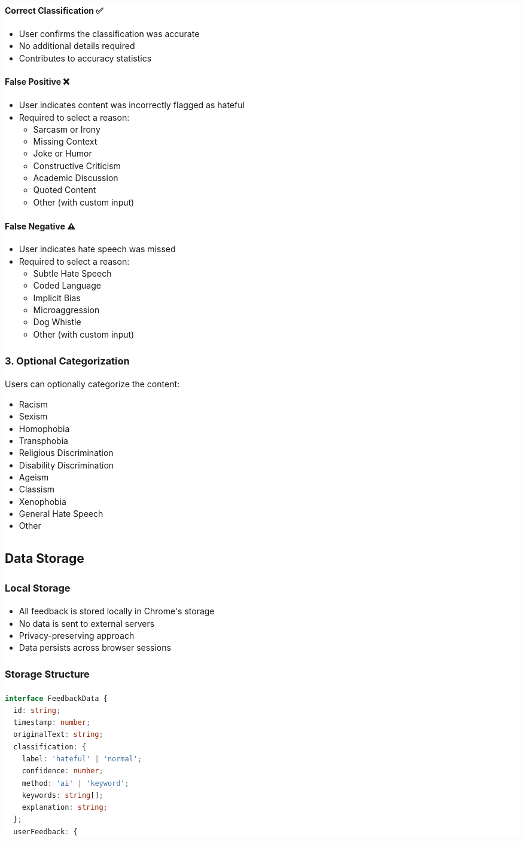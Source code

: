 #### **Correct Classification** ✅
- User confirms the classification was accurate
- No additional details required
- Contributes to accuracy statistics

#### **False Positive** ❌
- User indicates content was incorrectly flagged as hateful
- Required to select a reason:
  - Sarcasm or Irony
  - Missing Context
  - Joke or Humor
  - Constructive Criticism
  - Academic Discussion
  - Quoted Content
  - Other (with custom input)

#### **False Negative** ⚠️
- User indicates hate speech was missed
- Required to select a reason:
  - Subtle Hate Speech
  - Coded Language
  - Implicit Bias
  - Microaggression
  - Dog Whistle
  - Other (with custom input)

### 3. **Optional Categorization**
Users can optionally categorize the content:
- Racism
- Sexism
- Homophobia
- Transphobia
- Religious Discrimination
- Disability Discrimination
- Ageism
- Classism
- Xenophobia
- General Hate Speech
- Other

## Data Storage

### **Local Storage**
- All feedback is stored locally in Chrome's storage
- No data is sent to external servers
- Privacy-preserving approach
- Data persists across browser sessions

### **Storage Structure**
```typescript
interface FeedbackData {
  id: string;
  timestamp: number;
  originalText: string;
  classification: {
    label: 'hateful' | 'normal';
    confidence: number;
    method: 'ai' | 'keyword';
    keywords: string[];
    explanation: string;
  };
  userFeedback: {
```